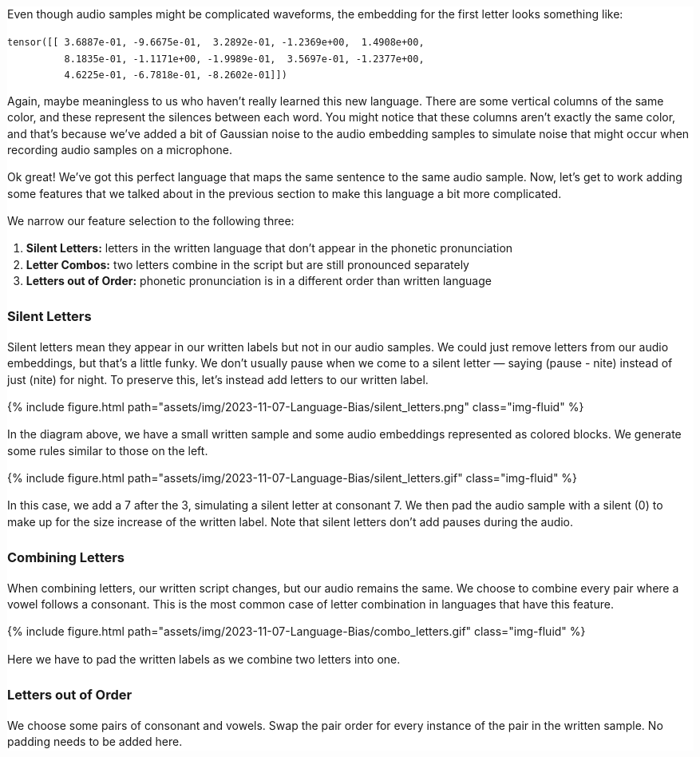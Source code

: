 Even though audio samples might be complicated waveforms, the embedding for the first letter looks something like:

```
tensor([[ 3.6887e-01, -9.6675e-01,  3.2892e-01, -1.2369e+00,  1.4908e+00,
          8.1835e-01, -1.1171e+00, -1.9989e-01,  3.5697e-01, -1.2377e+00,
          4.6225e-01, -6.7818e-01, -8.2602e-01]])
```

Again, maybe meaningless to us who haven’t really learned this new language. There are some vertical columns of the same color, and these represent the silences between each word. You might notice that these columns aren’t exactly the same color, and that’s because we’ve added a bit of Gaussian noise to the audio embedding samples to simulate noise that might occur when recording audio samples on a microphone. 

Ok great! We’ve got this perfect language that maps the same sentence to the same audio sample. Now, let’s get to work adding some features that we talked about in the previous section to make this language a bit more complicated.

We narrow our feature selection to the following three:

1. **Silent Letters:** letters in the written language that don’t appear in the phonetic pronunciation
2. **Letter Combos:** two letters combine in the script but are still pronounced separately
3. **Letters out of Order:** phonetic pronunciation is in a different order than written language

### Silent Letters
Silent letters mean they appear in our written labels but not in our audio samples. We could just remove letters from our audio embeddings, but that’s a little funky. We don’t usually pause when we come to a silent letter — saying (pause - nite) instead of just (nite) for night. To preserve this, let’s instead add letters to our written label. 

{% include figure.html path="assets/img/2023-11-07-Language-Bias/silent_letters.png" class="img-fluid" %}

 In the diagram above, we have a small written sample and some audio embeddings represented as colored blocks. We generate some rules similar to those on the left. 


{% include figure.html path="assets/img/2023-11-07-Language-Bias/silent_letters.gif" class="img-fluid"  %}

In this case, we add a 7 after the 3, simulating a silent letter at consonant 7. We then pad the audio sample with a silent (0) to make up for the size increase of the written label. Note that silent letters don’t add pauses during the audio. 

### Combining Letters
When combining letters, our written script changes, but our audio remains the same. We choose to combine every pair where a vowel follows a consonant. This is the most common case of letter combination in languages that have this feature.

{% include figure.html path="assets/img/2023-11-07-Language-Bias/combo_letters.gif" class="img-fluid"  %}

Here we have to pad the written labels as we combine two letters into one. 

### Letters out of Order
We choose some pairs of consonant and vowels. Swap the pair order for every instance of the pair in the written sample. No padding needs to be added here. 
